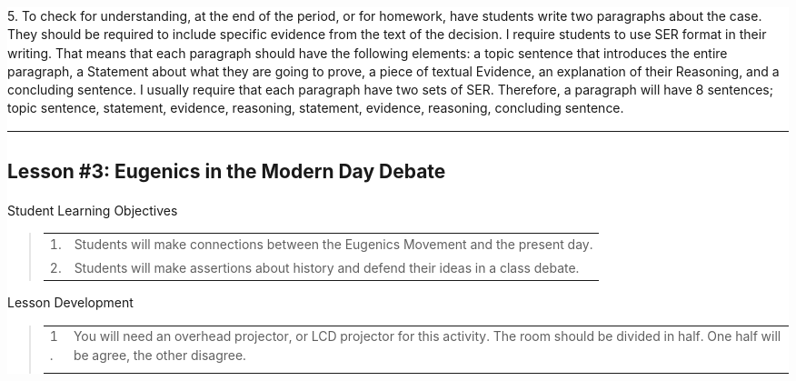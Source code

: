 <tr>
<td>
5.
</td>
<td>
To check for understanding, at the end of the period, or for homework, have students write two paragraphs about the case. They should be required to include specific evidence from the text of the decision. I require students to use SER format in their writing. That means that each paragraph should have the following elements: a topic sentence that introduces the entire paragraph, a Statement about what they are going to prove, a piece of textual Evidence, an explanation of their Reasoning, and a concluding sentence. I usually require that each paragraph have two sets of SER. Therefore, a paragraph will have 8 sentences; topic sentence, statement, evidence, reasoning, statement, evidence, reasoning, concluding sentence.
</td>
</tr>
</table>
</dl>
</blockquote>
<hr/>
<h2>
Lesson #3: Eugenics in the Modern Day Debate
</h2>
<p>
Student Learning Objectives
</p>
<blockquote>
<dl>
<table border="0">
<tr>
<td>
1.
</td>
<td>
Students will make connections between the Eugenics Movement and the present day.
</td>
</tr>
<tr>
<td>
2.
</td>
<td>
Students will make assertions about history and defend their ideas in a class debate.
</td>
</tr>
</table>
</dl>
</blockquote>
<p>
Lesson Development
</p>
<blockquote>
<dl>
<table border="0">
<tr>
<td>
1.
</td>
<td>
You will need an overhead projector, or LCD projector for this activity. The room should be divided in half. One half will be agree, the other disagree.
</td>
</tr>
<tr>
<td>
